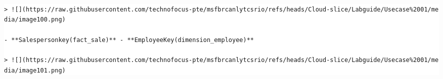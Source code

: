     > ![](https://raw.githubusercontent.com/technofocus-pte/msfbrcanlytcsrio/refs/heads/Cloud-slice/Labguide/Usecase%2001/media/image100.png)

    - **Salespersonkey(fact_sale)** - **EmployeeKey(dimension_employee)**

    > ![](https://raw.githubusercontent.com/technofocus-pte/msfbrcanlytcsrio/refs/heads/Cloud-slice/Labguide/Usecase%2001/media/image101.png)
